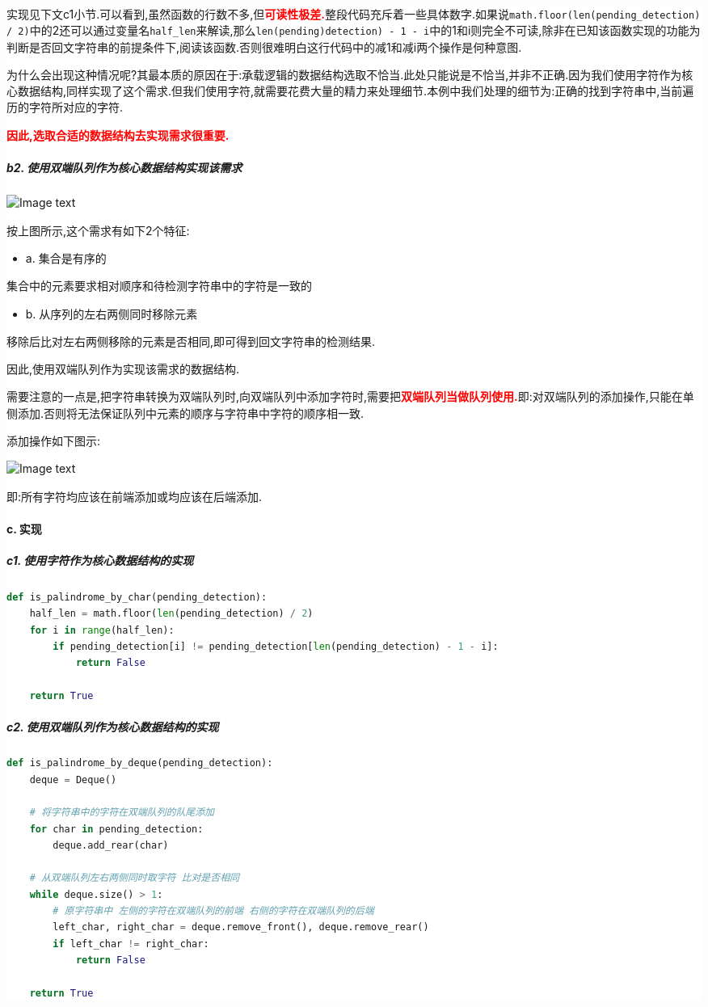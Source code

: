 实现见下文c1小节.可以看到,虽然函数的行数不多,但<font color="red">**可读性极差.**</font>整段代码充斥着一些具体数字.如果说`math.floor(len(pending_detection) / 2)`中的2还可以通过变量名`half_len`来解读,那么`len(pending)detection) - 1 - i`中的1和i则完全不可读,除非在已知该函数实现的功能为判断是否回文字符串的前提条件下,阅读该函数.否则很难明白这行代码中的减1和减i两个操作是何种意图.

为什么会出现这种情况呢?其最本质的原因在于:承载逻辑的数据结构选取不恰当.此处只能说是不恰当,并非不正确.因为我们使用字符作为核心数据结构,同样实现了这个需求.但我们使用字符,就需要花费大量的精力来处理细节.本例中我们处理的细节为:正确的找到字符串中,当前遍历的字符所对应的字符.

<font color="red">**因此,选取合适的数据结构去实现需求很重要.**</font>

##### b2. 使用双端队列作为核心数据结构实现该需求

![Image text](http://arithmeticstudy.codingfat.com/dataStructureAndArighmetic/%E5%9B%9E%E6%96%87%E5%AD%97%E7%AC%A6%E4%B8%B2--%E4%BD%BF%E7%94%A8%E5%8F%8C%E7%AB%AF%E9%98%9F%E5%88%97%E7%A4%BA%E6%84%8F%E5%9B%BE.jpg)

按上图所示,这个需求有如下2个特征:

- a. 集合是有序的

集合中的元素要求相对顺序和待检测字符串中的字符是一致的

- b. 从序列的左右两侧同时移除元素

移除后比对左右两侧移除的元素是否相同,即可得到回文字符串的检测结果.

因此,使用双端队列作为实现该需求的数据结构.

需要注意的一点是,把字符串转换为双端队列时,向双端队列中添加字符时,需要把<font color="red">**双端队列当做队列使用.**</font>即:对双端队列的添加操作,只能在单侧添加.否则将无法保证队列中元素的顺序与字符串中字符的顺序相一致.

添加操作如下图示:

![Image text](http://arithmeticstudy.codingfat.com/dataStructureAndArighmetic/%E5%9B%9E%E6%96%87%E5%AD%97%E7%AC%A6%E4%B8%B2--%E5%90%91%E5%8F%8C%E7%AB%AF%E9%98%9F%E5%88%97%E4%B8%AD%E6%B7%BB%E5%8A%A0%E5%85%83%E7%B4%A0.jpg)

即:所有字符均应该在前端添加或均应该在后端添加.

#### c. 实现

##### c1. 使用字符作为核心数据结构的实现

```python
def is_palindrome_by_char(pending_detection):
    half_len = math.floor(len(pending_detection) / 2)
    for i in range(half_len):
        if pending_detection[i] != pending_detection[len(pending_detection) - 1 - i]:
            return False

    return True
```	

##### c2. 使用双端队列作为核心数据结构的实现

```python
def is_palindrome_by_deque(pending_detection):
    deque = Deque()

    # 将字符串中的字符在双端队列的队尾添加
    for char in pending_detection:
        deque.add_rear(char)

    # 从双端队列左右两侧同时取字符 比对是否相同
    while deque.size() > 1:
        # 原字符串中 左侧的字符在双端队列的前端 右侧的字符在双端队列的后端
        left_char, right_char = deque.remove_front(), deque.remove_rear()
        if left_char != right_char:
            return False

    return True
```
